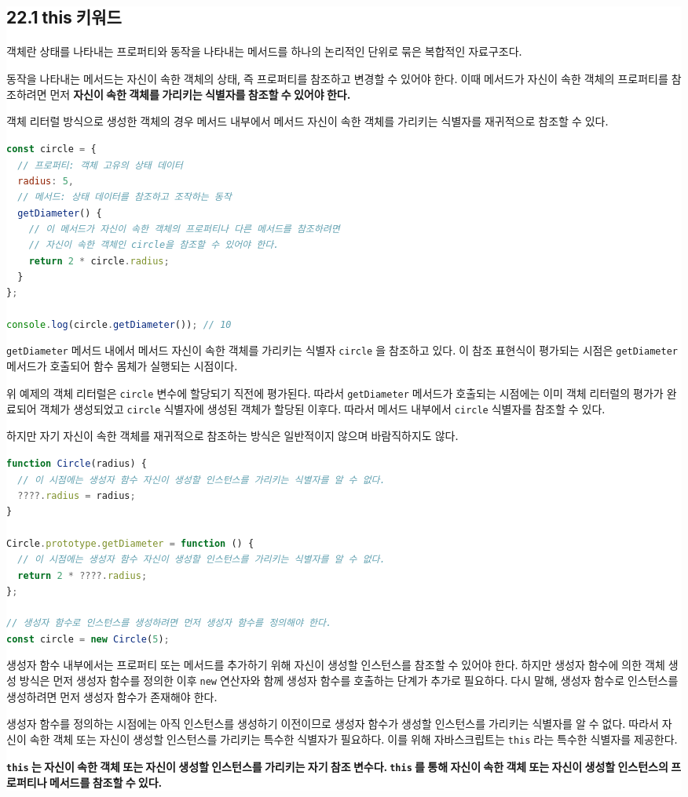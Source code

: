 ## 22.1 this 키워드

객체란 상태를 나타내는 프로퍼티와 동작을 나타내는 메서드를 하나의 논리적인 단위로 묶은 복합적인 자료구조다.

동작을 나타내는 메서드는 자신이 속한 객체의 상태, 즉 프로퍼티를 참조하고 변경할 수 있어야 한다. 이때 메서드가 자신이 속한 객체의 프로퍼티를 참조하려면 먼저 **자신이 속한 객체를 가리키는 식별자를 참조할 수 있어야 한다.**

객체 리터럴 방식으로 생성한 객체의 경우 메서드 내부에서 메서드 자신이 속한 객체를 가리키는 식별자를 재귀적으로 참조할 수 있다.

```javascript
const circle = {
  // 프로퍼티: 객체 고유의 상태 데이터
  radius: 5,
  // 메서드: 상태 데이터를 참조하고 조작하는 동작
  getDiameter() {
    // 이 메서드가 자신이 속한 객체의 프로퍼티나 다른 메서드를 참조하려면
    // 자신이 속한 객체인 circle을 참조할 수 있어야 한다.
    return 2 * circle.radius;
  }
};

console.log(circle.getDiameter()); // 10
```

`getDiameter` 메서드 내에서 메서드 자신이 속한 객체를 가리키는 식별자 `circle` 을 참조하고 있다. 이 참조 표현식이 평가되는 시점은 `getDiameter` 메서드가 호출되어 함수 몸체가 실행되는 시점이다. 

위 예제의 객체 리터럴은 `circle` 변수에 할당되기 직전에 평가된다.  따라서 `getDiameter` 메서드가 호출되는 시점에는 이미 객체 리터럴의 평가가 완료되어 객체가 생성되었고 `circle` 식별자에 생성된 객체가 할당된 이후다. 따라서 메서드 내부에서 `circle` 식별자를 참조할 수 있다.

하지만 자기 자신이 속한 객체를 재귀적으로 참조하는 방식은 일반적이지 않으며 바람직하지도 않다.

```javascript
function Circle(radius) {
  // 이 시점에는 생성자 함수 자신이 생성할 인스턴스를 가리키는 식별자를 알 수 없다.
  ????.radius = radius;
}

Circle.prototype.getDiameter = function () {
  // 이 시점에는 생성자 함수 자신이 생성할 인스턴스를 가리키는 식별자를 알 수 없다.
  return 2 * ????.radius;
};

// 생성자 함수로 인스턴스를 생성하려면 먼저 생성자 함수를 정의해야 한다.
const circle = new Circle(5);
```

생성자 함수 내부에서는 프로퍼티 또는 메서드를 추가하기 위해 자신이 생성할 인스턴스를 참조할 수 있어야 한다. 하지만 생성자 함수에 의한 객체 생성 방식은 먼저 생성자 함수를 정의한 이후 `new` 연산자와 함께 생성자 함수를 호출하는 단계가 추가로 필요하다. 다시 말해, 생성자 함수로 인스턴스를 생성하려면 먼저 생성자 함수가 존재해야 한다.

생성자 함수를 정의하는 시점에는 아직 인스턴스를 생성하기 이전이므로 생성자 함수가 생성할 인스턴스를 가리키는 식별자를 알 수 없다. 따라서 자신이 속한 객체 또는 자신이 생성할 인스턴스를 가리키는 특수한 식별자가 필요하다. 이를 위해 자바스크립트는 `this` 라는 특수한 식별자를 제공한다.

**`this` 는 자신이 속한 객체 또는 자신이 생성할 인스턴스를 가리키는 자기 참조 변수다. `this` 를 통해 자신이 속한 객체 또는 자신이 생성할 인스턴스의 프로퍼티나 메서드를 참조할 수 있다.**
